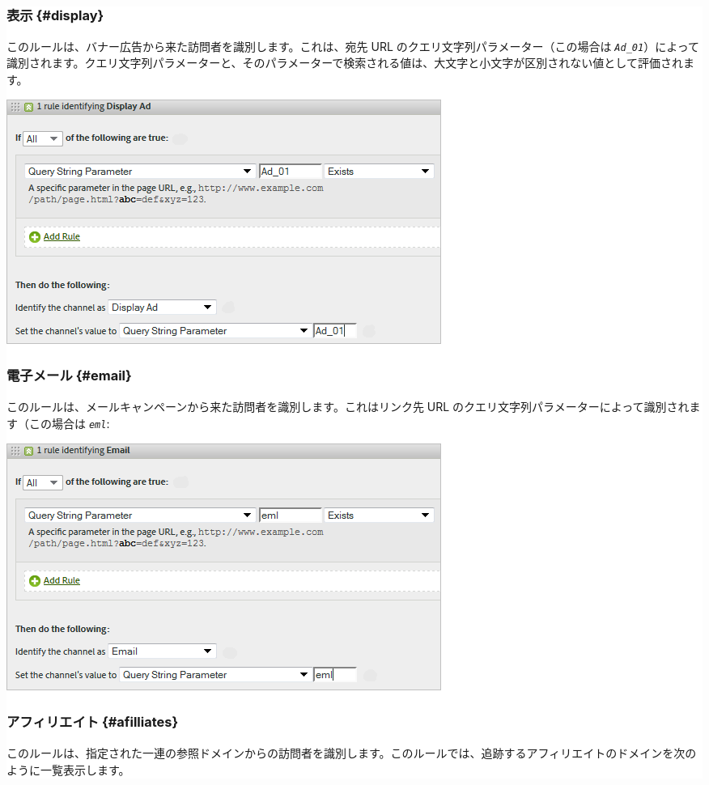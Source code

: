 ### 表示 {#display}

このルールは、バナー広告から来た訪問者を識別します。これは、宛先 URL のクエリ文字列パラメーター（この場合は *`Ad_01`*）によって識別されます。クエリ文字列パラメーターと、そのパラメーターで検索される値は、大文字と小文字が区別されない値として評価されます。

![](assets/example_display.png)

### 電子メール {#email}

このルールは、メールキャンペーンから来た訪問者を識別します。これはリンク先 URL のクエリ文字列パラメーターによって識別されます（この場合は *`eml`*:

![](assets/example_email.png)

### アフィリエイト {#afilliates}

このルールは、指定された一連の参照ドメインからの訪問者を識別します。このルールでは、追跡するアフィリエイトのドメインを次のように一覧表示します。
